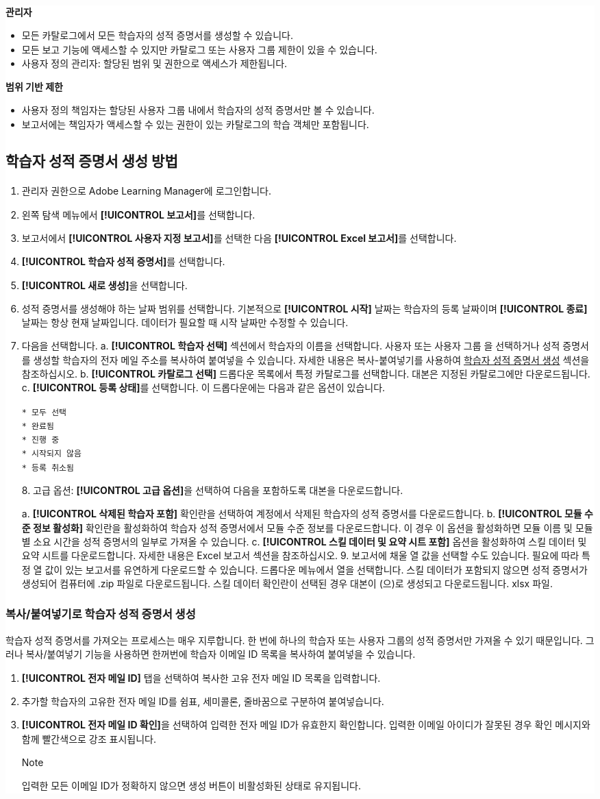 **관리자**

* 모든 카탈로그에서 모든 학습자의 성적 증명서를 생성할 수 있습니다.
* 모든 보고 기능에 액세스할 수 있지만 카탈로그 또는 사용자 그룹 제한이 있을 수 있습니다.
* 사용자 정의 관리자: 할당된 범위 및 권한으로 액세스가 제한됩니다.

**범위 기반 제한**

* 사용자 정의 책임자는 할당된 사용자 그룹 내에서 학습자의 성적 증명서만 볼 수 있습니다.
* 보고서에는 책임자가 액세스할 수 있는 권한이 있는 카탈로그의 학습 객체만 포함됩니다.

## 학습자 성적 증명서 생성 방법

1. 관리자 권한으로 Adobe Learning Manager에 로그인합니다.
2. 왼쪽 탐색 메뉴에서 **[!UICONTROL 보고서]**&#x200B;를 선택합니다.
3. 보고서에서 **[!UICONTROL 사용자 지정 보고서]**&#x200B;를 선택한 다음 **[!UICONTROL Excel 보고서]**&#x200B;를 선택합니다.
4. **[!UICONTROL 학습자 성적 증명서]**&#x200B;를 선택합니다.
5. **[!UICONTROL 새로 생성]**&#x200B;을 선택합니다.
6. 성적 증명서를 생성해야 하는 날짜 범위를 선택합니다. 기본적으로 **[!UICONTROL 시작]** 날짜는 학습자의 등록 날짜이며 **[!UICONTROL 종료]** 날짜는 항상 현재 날짜입니다. 데이터가 필요할 때 시작 날짜만 수정할 수 있습니다.
7. 다음을 선택합니다.
a. **[!UICONTROL 학습자 선택]** 섹션에서 학습자의 이름을 선택합니다. 사용자 또는 사용자 그룹 을 선택하거나 성적 증명서를 생성할 학습자의 전자 메일 주소를 복사하여 붙여넣을 수 있습니다. 자세한 내용은 복사-붙여넣기를 사용하여 [학습자 성적 증명서 생성](#generate-learner-transcript-using-copy-paste) 섹션을 참조하십시오.
b. **[!UICONTROL 카탈로그 선택]** 드롭다운 목록에서 특정 카탈로그를 선택합니다. 대본은 지정된 카탈로그에만 다운로드됩니다.\
   c. **[!UICONTROL 등록 상태]**&#x200B;를 선택합니다. 이 드롭다운에는 다음과 같은 옵션이 있습니다.

       * 모두 선택
       * 완료됨
       * 진행 중
       * 시작되지 않음
       * 등록 취소됨
   &#x200B;8. 고급 옵션: **[!UICONTROL 고급 옵션]**&#x200B;을 선택하여 다음을 포함하도록 대본을 다운로드합니다.

   a. **[!UICONTROL 삭제된 학습자 포함]** 확인란을 선택하여 계정에서 삭제된 학습자의 성적 증명서를 다운로드합니다.
b. **[!UICONTROL 모듈 수준 정보 활성화]** 확인란을 활성화하여 학습자 성적 증명서에서 모듈 수준 정보를 다운로드합니다. 이 경우 이 옵션을 활성화하면 모듈 이름 및 모듈별 소요 시간을 성적 증명서의 일부로 가져올 수 있습니다.
c. **[!UICONTROL 스킬 데이터 및 요약 시트 포함]** 옵션을 활성화하여 스킬 데이터 및 요약 시트를 다운로드합니다. 자세한 내용은 Excel 보고서 섹션을 참조하십시오.
&#x200B;9. 보고서에 채울 열 값을 선택할 수도 있습니다. 필요에 따라 특정 열 값이 있는 보고서를 유연하게 다운로드할 수 있습니다. 드롭다운 메뉴에서 열을 선택합니다.
스킬 데이터가 포함되지 않으면 성적 증명서가 생성되어 컴퓨터에 .zip 파일로 다운로드됩니다. 스킬 데이터 확인란이 선택된 경우 대본이 (으)로 생성되고 다운로드됩니다. xlsx 파일.

### 복사/붙여넣기로 학습자 성적 증명서 생성

학습자 성적 증명서를 가져오는 프로세스는 매우 지루합니다. 한 번에 하나의 학습자 또는 사용자 그룹의 성적 증명서만 가져올 수 있기 때문입니다. 그러나 복사/붙여넣기 기능을 사용하면 한꺼번에 학습자 이메일 ID 목록을 복사하여 붙여넣을 수 있습니다.

1. **[!UICONTROL 전자 메일 ID]** 탭을 선택하여 복사한 고유 전자 메일 ID 목록을 입력합니다.
2. 추가할 학습자의 고유한 전자 메일 ID를 쉼표, 세미콜론, 줄바꿈으로 구분하여 붙여넣습니다.
3. **[!UICONTROL 전자 메일 ID 확인]**&#x200B;을 선택하여 입력한 전자 메일 ID가 유효한지 확인합니다. 입력한 이메일 아이디가 잘못된 경우 확인 메시지와 함께 빨간색으로 강조 표시됩니다.

   >[!NOTE]
   >
   >입력한 모든 이메일 ID가 정확하지 않으면 생성 버튼이 비활성화된 상태로 유지됩니다.
